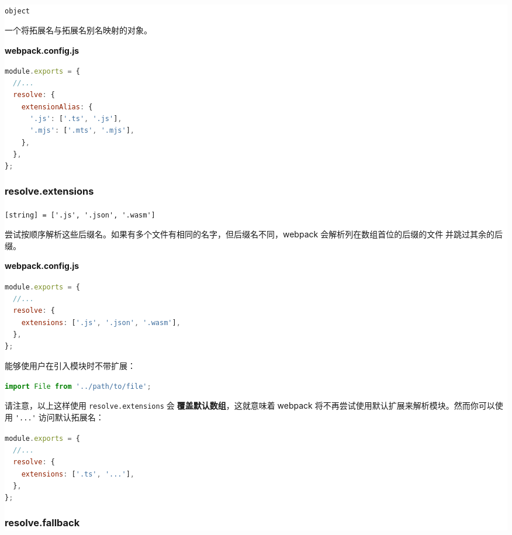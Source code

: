 ```
object
```

一个将拓展名与拓展名别名映射的对象。

**webpack.config.js**

```js
module.exports = {
  //...
  resolve: {
    extensionAlias: {
      '.js': ['.ts', '.js'],
      '.mjs': ['.mts', '.mjs'],
    },
  },
};
```

### resolve.extensions

```
[string] = ['.js', '.json', '.wasm']
```

尝试按顺序解析这些后缀名。如果有多个文件有相同的名字，但后缀名不同，webpack 会解析列在数组首位的后缀的文件 并跳过其余的后缀。

**webpack.config.js**

```js
module.exports = {
  //...
  resolve: {
    extensions: ['.js', '.json', '.wasm'],
  },
};
```

能够使用户在引入模块时不带扩展：

```js
import File from '../path/to/file';
```

请注意，以上这样使用 `resolve.extensions` 会 **覆盖默认数组**，这就意味着 webpack 将不再尝试使用默认扩展来解析模块。然而你可以使用 `'...'` 访问默认拓展名：

```js
module.exports = {
  //...
  resolve: {
    extensions: ['.ts', '...'],
  },
};
```

### resolve.fallback


[string]: ['browser']